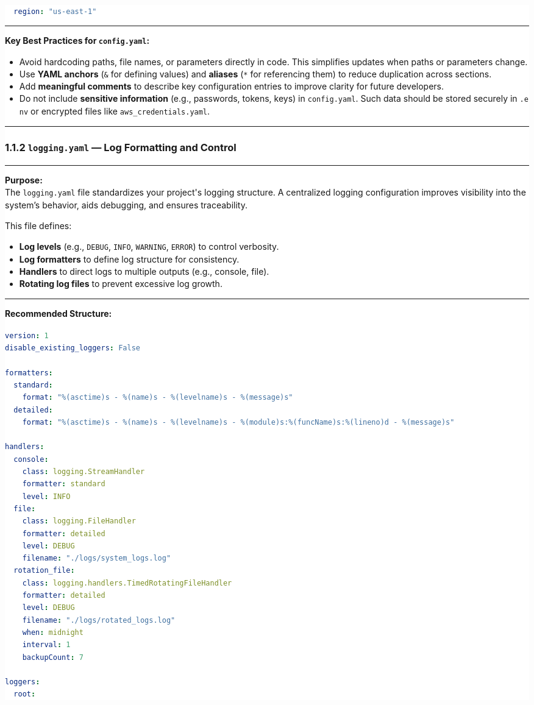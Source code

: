 ```yaml
  region: "us-east-1"
```

---

**Key Best Practices for `config.yaml`:**

- Avoid hardcoding paths, file names, or parameters directly in code. This simplifies updates when paths or parameters change.  
- Use **YAML anchors** (`&` for defining values) and **aliases** (`*` for referencing them) to reduce duplication across sections.  
- Add **meaningful comments** to describe key configuration entries to improve clarity for future developers.  
- Do not include **sensitive information** (e.g., passwords, tokens, keys) in `config.yaml`. Such data should be stored securely in `.env` or encrypted files like `aws_credentials.yaml`.

---

### **1.1.2 `logging.yaml` — Log Formatting and Control**
---

**Purpose:**  
The `logging.yaml` file standardizes your project's logging structure. A centralized logging configuration improves visibility into the system’s behavior, aids debugging, and ensures traceability.  

This file defines:  
- **Log levels** (e.g., `DEBUG`, `INFO`, `WARNING`, `ERROR`) to control verbosity.  
- **Log formatters** to define log structure for consistency.  
- **Handlers** to direct logs to multiple outputs (e.g., console, file).  
- **Rotating log files** to prevent excessive log growth.  

---

**Recommended Structure:**
```yaml
version: 1
disable_existing_loggers: False

formatters:
  standard:
    format: "%(asctime)s - %(name)s - %(levelname)s - %(message)s"
  detailed:
    format: "%(asctime)s - %(name)s - %(levelname)s - %(module)s:%(funcName)s:%(lineno)d - %(message)s"

handlers:
  console:
    class: logging.StreamHandler
    formatter: standard
    level: INFO
  file:
    class: logging.FileHandler
    formatter: detailed
    level: DEBUG
    filename: "./logs/system_logs.log"
  rotation_file:
    class: logging.handlers.TimedRotatingFileHandler
    formatter: detailed
    level: DEBUG
    filename: "./logs/rotated_logs.log"
    when: midnight
    interval: 1
    backupCount: 7

loggers:
  root:
```